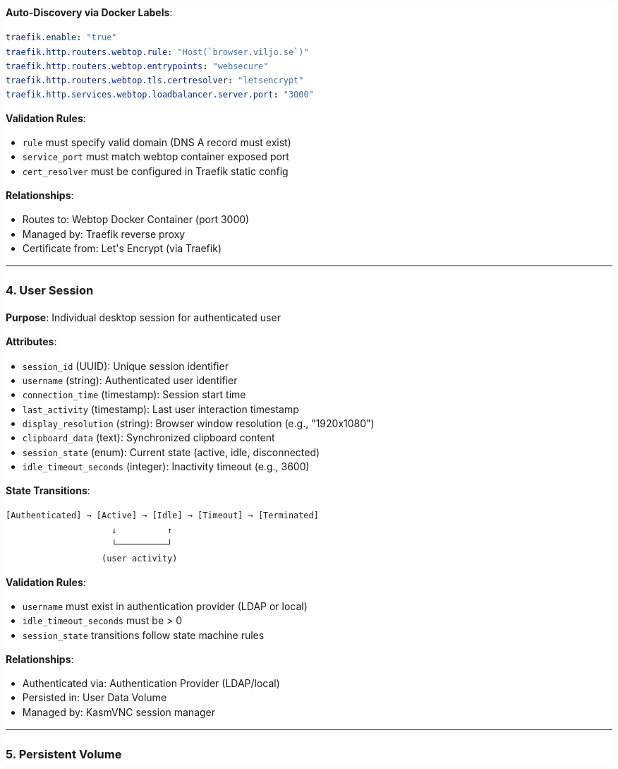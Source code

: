 **Auto-Discovery via Docker Labels**:
```yaml
traefik.enable: "true"
traefik.http.routers.webtop.rule: "Host(`browser.viljo.se`)"
traefik.http.routers.webtop.entrypoints: "websecure"
traefik.http.routers.webtop.tls.certresolver: "letsencrypt"
traefik.http.services.webtop.loadbalancer.server.port: "3000"
```

**Validation Rules**:
- `rule` must specify valid domain (DNS A record must exist)
- `service_port` must match webtop container exposed port
- `cert_resolver` must be configured in Traefik static config

**Relationships**:
- Routes to: Webtop Docker Container (port 3000)
- Managed by: Traefik reverse proxy
- Certificate from: Let's Encrypt (via Traefik)

---

### 4. User Session

**Purpose**: Individual desktop session for authenticated user

**Attributes**:
- `session_id` (UUID): Unique session identifier
- `username` (string): Authenticated user identifier
- `connection_time` (timestamp): Session start time
- `last_activity` (timestamp): Last user interaction timestamp
- `display_resolution` (string): Browser window resolution (e.g., "1920x1080")
- `clipboard_data` (text): Synchronized clipboard content
- `session_state` (enum): Current state (active, idle, disconnected)
- `idle_timeout_seconds` (integer): Inactivity timeout (e.g., 3600)

**State Transitions**:
```
[Authenticated] → [Active] → [Idle] → [Timeout] → [Terminated]
                     ↓          ↑
                     └──────────┘
                   (user activity)
```

**Validation Rules**:
- `username` must exist in authentication provider (LDAP or local)
- `idle_timeout_seconds` must be > 0
- `session_state` transitions follow state machine rules

**Relationships**:
- Authenticated via: Authentication Provider (LDAP/local)
- Persisted in: User Data Volume
- Managed by: KasmVNC session manager

---

### 5. Persistent Volume
